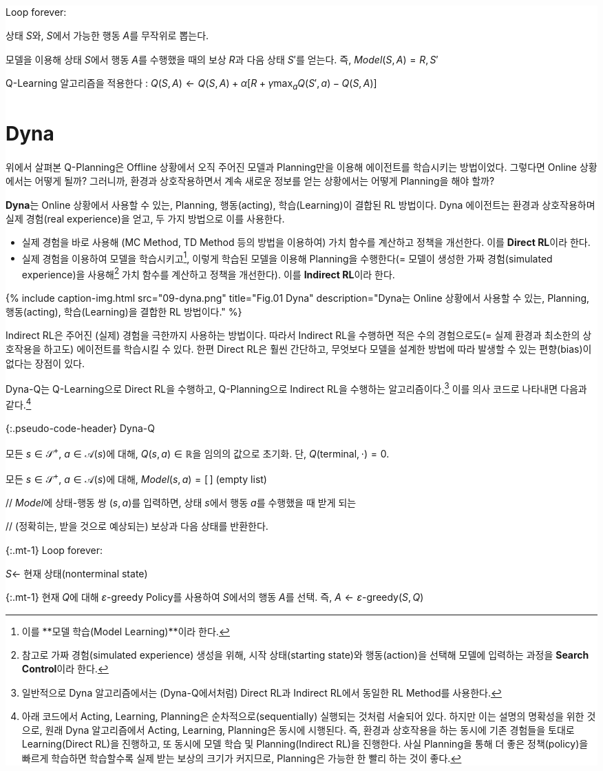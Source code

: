<div class="pseudo-code" markdown="block">

<span class="keyword-highlight">Loop</span> forever:

<span class="indent-1"/>상태 $S$와, $S$에서 가능한 행동 $A$를 무작위로 뽑는다.

<span class="indent-1"/>모델을 이용해 상태 $S$에서 행동 $A$를 수행했을 때의 보상 $R$과 다음 상태 $S'$를 얻는다. 즉, $Model(S,\,A) = R,\,S'$

<span class="indent-1"/>Q-Learning 알고리즘을 적용한다 : $Q(S,\,A) \leftarrow Q(S,\,A) + \alpha [R + \gamma \max_a Q(S',\,a) - Q(S,\,A)]$

</div>

# Dyna

위에서 살펴본 Q-Planning은 Offline 상황에서 오직 주어진 모델과 Planning만을 이용해 에이전트를 학습시키는 방법이었다. 그렇다면 Online 상황에서는 어떻게 될까? 그러니까, 환경과 상호작용하면서 계속 새로운 정보를 얻는 상황에서는 어떻게 Planning을 해야 할까?

**Dyna**는 Online 상황에서 사용할 수 있는, Planning, 행동(acting), 학습(Learning)이 결합된 RL 방법이다. Dyna 에이전트는 환경과 상호작용하며 실제 경험(real experience)을 얻고, 두 가지 방법으로 이를 사용한다.

- 실제 경험을 바로 사용해 (MC Method, TD Method 등의 방법을 이용하여) 가치 함수를 계산하고 정책을 개선한다. 이를 **Direct RL**이라 한다.
- 실제 경험을 이용하여 모델을 학습시키고[^4], 이렇게 학습된 모델을 이용해 Planning을 수행한다(= 모델이 생성한 가짜 경험(simulated experience)을 사용해[^5] 가치 함수를 계산하고 정책을 개선한다). 이를 **Indirect RL**이라 한다.

[^4]: 이를 **모델 학습(Model Learning)**이라 한다.
[^5]: 참고로 가짜 경험(simulated experience) 생성을 위해, 시작 상태(starting state)와 행동(action)을 선택해 모델에 입력하는 과정을 **Search Control**이라 한다.

{% include caption-img.html src="09-dyna.png" title="Fig.01 Dyna" description="Dyna는 Online 상황에서 사용할 수 있는, Planning, 행동(acting), 학습(Learning)을 결합한 RL 방법이다." %}

Indirect RL은 주어진 (실제) 경험을 극한까지 사용하는 방법이다. 따라서 Indirect RL을 수행하면 적은 수의 경험으로도(= 실제 환경과 최소한의 상호작용을 하고도) 에이전트를 학습시킬 수 있다. 한편 Direct RL은 훨씬 간단하고, 무엇보다 모델을 설계한 방법에 따라 발생할 수 있는 편향(bias)이 없다는 장점이 있다.

Dyna-Q는 Q-Learning으로 Direct RL을 수행하고, Q-Planning으로 Indirect RL을 수행하는 알고리즘이다.[^6] 이를 의사 코드로 나타내면 다음과 같다.[^7]

[^6]: 일반적으로 Dyna 알고리즘에서는 (Dyna-Q에서처럼) Direct RL과 Indirect RL에서 동일한 RL Method를 사용한다.
[^7]: 아래 코드에서 Acting, Learning, Planning은 순차적으로(sequentially) 실행되는 것처럼 서술되어 있다. 하지만 이는 설명의 명확성을 위한 것으로, 원래 Dyna 알고리즘에서 Acting, Learning, Planning은 동시에 시행된다. 즉, 환경과 상호작용을 하는 동시에 기존 경험들을 토대로 Learning(Direct RL)을 진행하고, 또 동시에 모델 학습 및 Planning(Indirect RL)을 진행한다. 사실 Planning을 통해 더 좋은 정책(policy)을 빠르게 학습하면 학습할수록 실제 받는 보상의 크기가 커지므로, Planning은 가능한 한 빨리 하는 것이 좋다.

{:.pseudo-code-header}
Dyna-Q

<div class="pseudo-code" markdown="block">

모든 $s \in \mathcal{S}^{+}$, $a \in \mathcal{A}(s)$에 대해, $Q(s,\,a) \in \mathbb{R}$을 임의의 값으로 초기화. 단, $Q(\textrm{terminal},\,\cdot) = 0$.

모든 $s \in \mathcal{S}^{+}$, $a \in \mathcal{A}(s)$에 대해, $Model(s,\,a) = [\,]$ (empty list)

<span class="comment-highlight">// $Model$에 상태-행동 쌍 $(s,\,a)$를 입력하면, 상태 $s$에서 행동 $a$를 수행했을 때 받게 되는

<span class="comment-highlight">// (정확히는, 받을 것으로 예상되는) 보상과 다음 상태를 반환한다.</span>

{:.mt-1}
<span class="keyword-highlight">Loop</span> forever:

<span class="indent-1"/>$S \leftarrow$ 현재 상태(nonterminal state)

{:.mt-1}
<span class="indent-1"/>현재 $Q$에 대해 $\varepsilon$-greedy Policy를 사용하여 $S$에서의 행동 $A$를 선택. 즉, $A \leftarrow \varepsilon$-greedy$(S,\,Q)$


[^1]: 주사위의 각 눈이 나올 확률은 모두 1/6로 동일하므로 1, 2, 3, 4, 5, 6 중 한 숫자가 완전 무작위로(uniformly) 출력될 것이다.
[^2]: 엄밀히 말하면, 이 설명은 State-space Planning에 대한 설명이다. Planning은 State-space Planning과 Plan-space Planning, 이렇게 두 가지로 크게 구분할 수 있다. Plan-space Planning은 Plan 공간(Plan space)을 (일반적으로 진화적 방법(evolutionary method)을 사용해) 탐색하며 최적의 Plan을 찾는 방법이다(최적의 Plan으로 만들어지는 정책이 최적 정책이 된다). Plan-space Planning은 State-space Planning에 비해 조금 더 유연하다는 장점이 있으나, (RL에서 특히 중점적으로 다루는) 연속적 확률 결정 문제(stochastic sequential decision problem)에는 효율적으로 적용하기 어렵다는 단점이 있다. 따라서 일반적으로 RL에서는 State-space Planning을 사용한다.
[^3]: 모델을 사용하여, 모델이 만들어낸 가짜 경험(simulated experience)을 이용해 에이전트를 학습시키는 것을 Planning이라 한다. 한편 앞에서 배웠던 것처럼, 모델을 사용하지 않고 실제 경험(real experience)을 이용해 에이전트를 학습시키는 것을 Learning이라 한다(비록 한국어로는 둘 다 학습이라 하지만 말이다). 그래서 Model-free Method 버전의 MC Method, TD Method는 각각 MC Learning, TD Learning이라, Model-based Method 버전의 MC Method, TD Method는 MC Planning, TD Planning이라 부른다.
[^8]: 에이전트가 잘 학습되었다는 것은 적은 수의 step을 써서(= 최단경로로) G에 도달했다는 것이다. 
[^9]: 사실 첫 번째 에피소드에서는 모델이 비어있기 때문에, Planning을 했을 때와 안 했을 때의 차이가 없다.
[^10]: Fig.07, Fig.08을 얻을 때는 $n=10$, $\alpha=1.0$, $\gamma=0.9$, $\varepsilon=0.1$, $\kappa=0.001$을 사용했다. Fig.09를 얻을 때는 $n=10$, $\alpha=0.5$, $\gamma=0.9$, $\varepsilon=0.1$, $\kappa=0.01$을 사용했다.
[^11]: 이렇게 해도 수평 구간은 Dyna-Q+가 Dyna-Q보다 더 잘 탈출하는 것을 볼 수 있다.
[^12]: 단 결정론적 환경에서 Prioritized Sweeping은 Sample Update를 사용하므로 이 한계점은 해당사항이 없다. 심지어 결정론적 환경에서는 더 '유용한' 업데이트부터 먼저 처리하기에 가치 함수의 참값에 빠르게 접근할 수 있다.